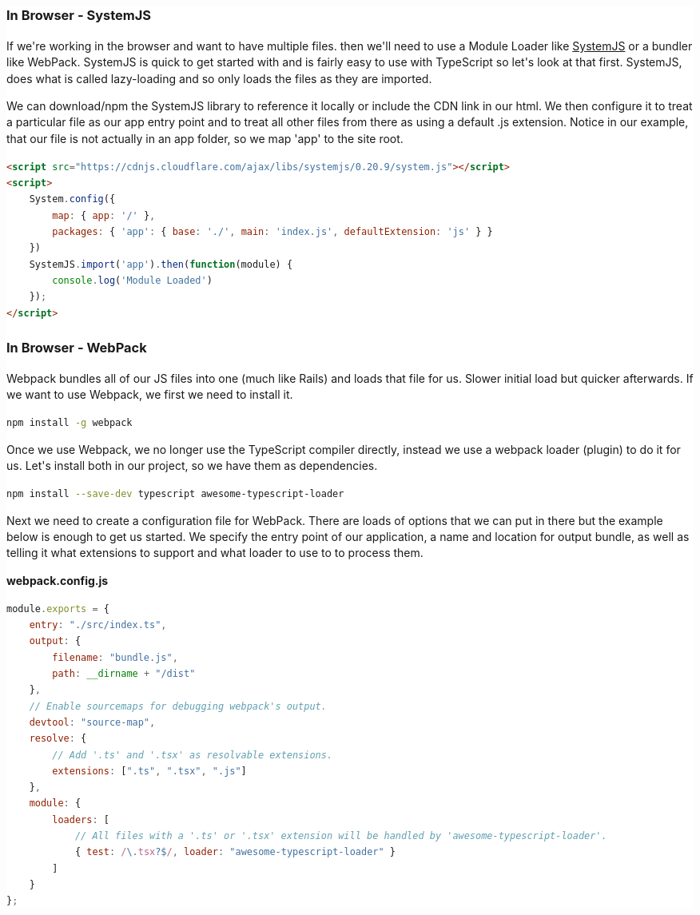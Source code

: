 ### In Browser - SystemJS
If we're working in the browser and want to have multiple files. then we'll need to use a Module Loader like [SystemJS](https://github.com/systemjs/systemjs) or a bundler like WebPack. SystemJS is quick to get started with and is fairly easy to use with TypeScript so let's look at that first. SystemJS, does what is called lazy-loading and so only loads the files as they are imported.

We can download/npm the SystemJS library to reference it locally or include the CDN link in our html. We then configure it to treat a particular file as our app entry point and to treat all other files from there as using a default .js extension. Notice in our example, that our file is not actually in an app folder, so we map 'app' to the site root.

```html
<script src="https://cdnjs.cloudflare.com/ajax/libs/systemjs/0.20.9/system.js"></script>
<script>
    System.config({
        map: { app: '/' },
        packages: { 'app': { base: './', main: 'index.js', defaultExtension: 'js' } }
    })
    SystemJS.import('app').then(function(module) {
        console.log('Module Loaded')
    });
</script>
```

### In Browser - WebPack
Webpack bundles all of our JS files into one (much like Rails) and loads that file for us. Slower initial load but quicker afterwards. If we want to use Webpack, we first we need to install it.

```bash
npm install -g webpack
```

Once we use Webpack, we no longer use the TypeScript compiler directly, instead we use a webpack loader (plugin) to do it for us. Let's install both in our project, so we have them as dependencies.

```bash
npm install --save-dev typescript awesome-typescript-loader
```

Next we need to create a configuration file for WebPack. There are loads of options that we can put in there but the example below is enough to get us started. We specify the entry point of our application, a name and location for output bundle, as well as telling it what extensions to support and what loader to use to to process them.

**webpack.config.js**
```js
module.exports = {
    entry: "./src/index.ts",
    output: {
        filename: "bundle.js",
        path: __dirname + "/dist"
    },
    // Enable sourcemaps for debugging webpack's output.
    devtool: "source-map",
    resolve: {
        // Add '.ts' and '.tsx' as resolvable extensions.
        extensions: [".ts", ".tsx", ".js"]
    },
    module: {
        loaders: [
            // All files with a '.ts' or '.tsx' extension will be handled by 'awesome-typescript-loader'.
            { test: /\.tsx?$/, loader: "awesome-typescript-loader" }
        ]
    }
};
```
